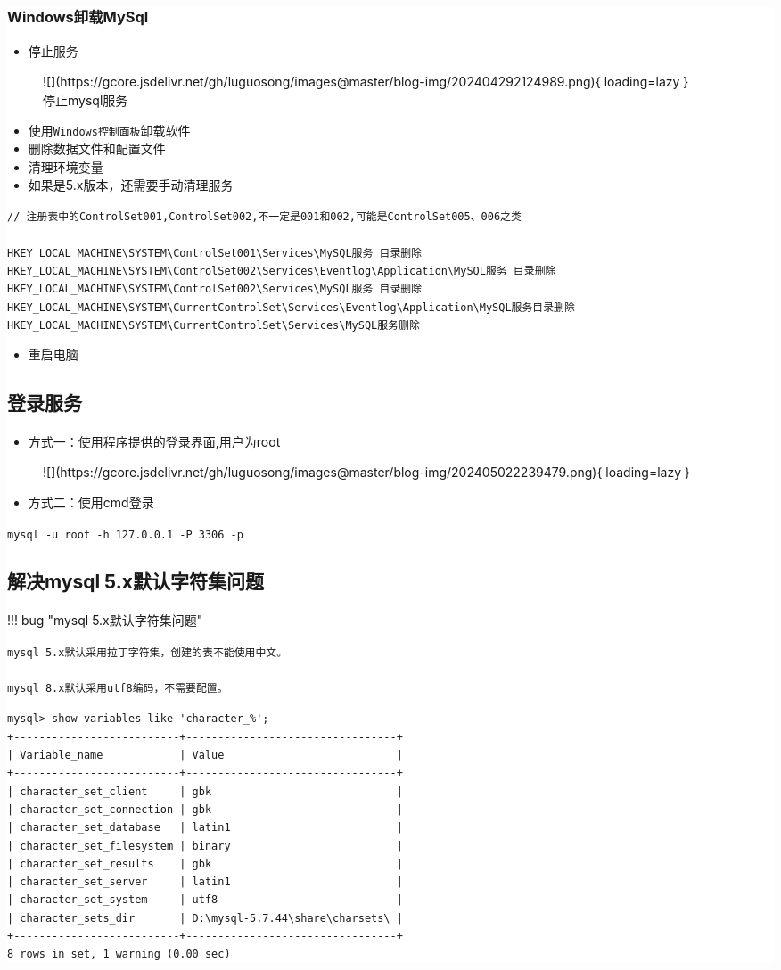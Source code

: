 ### Windows卸载MySql

- 停止服务

<figure markdown="span">
  ![](https://gcore.jsdelivr.net/gh/luguosong/images@master/blog-img/202404292124989.png){ loading=lazy }
  <figcaption>停止mysql服务</figcaption>
</figure>

- 使用`Windows控制面板`卸载软件
- 删除数据文件和配置文件
- 清理环境变量
- 如果是5.x版本，还需要手动清理服务

```text
// 注册表中的ControlSet001,ControlSet002,不一定是001和002,可能是ControlSet005、006之类

HKEY_LOCAL_MACHINE\SYSTEM\ControlSet001\Services\MySQL服务 目录删除
HKEY_LOCAL_MACHINE\SYSTEM\ControlSet002\Services\Eventlog\Application\MySQL服务 目录删除
HKEY_LOCAL_MACHINE\SYSTEM\ControlSet002\Services\MySQL服务 目录删除
HKEY_LOCAL_MACHINE\SYSTEM\CurrentControlSet\Services\Eventlog\Application\MySQL服务目录删除
HKEY_LOCAL_MACHINE\SYSTEM\CurrentControlSet\Services\MySQL服务删除
```

- 重启电脑

## 登录服务

- 方式一：使用程序提供的登录界面,用户为root

<figure markdown="span">
  ![](https://gcore.jsdelivr.net/gh/luguosong/images@master/blog-img/202405022239479.png){ loading=lazy }
</figure>

- 方式二：使用cmd登录

```shell
mysql -u root -h 127.0.0.1 -P 3306 -p
```

## 解决mysql 5.x默认字符集问题

!!! bug "mysql 5.x默认字符集问题"
        
    mysql 5.x默认采用拉丁字符集，创建的表不能使用中文。

    mysql 8.x默认采用utf8编码，不需要配置。

``` shell title="查看默认字符集采用的是拉丁"
mysql> show variables like 'character_%';
+--------------------------+---------------------------------+
| Variable_name            | Value                           |
+--------------------------+---------------------------------+
| character_set_client     | gbk                             |
| character_set_connection | gbk                             |
| character_set_database   | latin1                          |
| character_set_filesystem | binary                          |
| character_set_results    | gbk                             |
| character_set_server     | latin1                          |
| character_set_system     | utf8                            |
| character_sets_dir       | D:\mysql-5.7.44\share\charsets\ |
+--------------------------+---------------------------------+
8 rows in set, 1 warning (0.00 sec)
```
